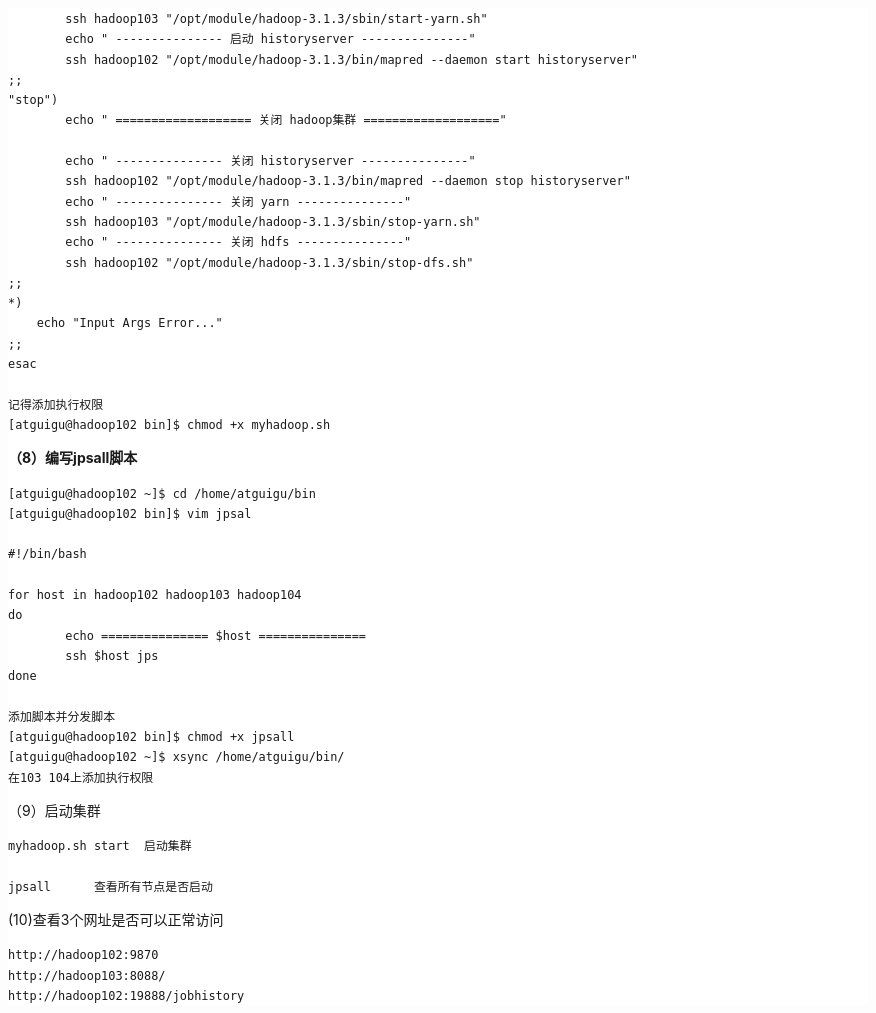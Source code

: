 ```
        ssh hadoop103 "/opt/module/hadoop-3.1.3/sbin/start-yarn.sh"
        echo " --------------- 启动 historyserver ---------------"
        ssh hadoop102 "/opt/module/hadoop-3.1.3/bin/mapred --daemon start historyserver"
;;
"stop")
        echo " =================== 关闭 hadoop集群 ==================="

        echo " --------------- 关闭 historyserver ---------------"
        ssh hadoop102 "/opt/module/hadoop-3.1.3/bin/mapred --daemon stop historyserver"
        echo " --------------- 关闭 yarn ---------------"
        ssh hadoop103 "/opt/module/hadoop-3.1.3/sbin/stop-yarn.sh"
        echo " --------------- 关闭 hdfs ---------------"
        ssh hadoop102 "/opt/module/hadoop-3.1.3/sbin/stop-dfs.sh"
;;
*)
    echo "Input Args Error..."
;;
esac

记得添加执行权限
[atguigu@hadoop102 bin]$ chmod +x myhadoop.sh 
```

**（8）编写jpsall脚本**

```
[atguigu@hadoop102 ~]$ cd /home/atguigu/bin
[atguigu@hadoop102 bin]$ vim jpsal

#!/bin/bash

for host in hadoop102 hadoop103 hadoop104
do
        echo =============== $host ===============
        ssh $host jps 
done

添加脚本并分发脚本
[atguigu@hadoop102 bin]$ chmod +x jpsall
[atguigu@hadoop102 ~]$ xsync /home/atguigu/bin/
在103 104上添加执行权限
```

（9）启动集群

```
myhadoop.sh start  启动集群

jpsall      查看所有节点是否启动
```

(10)查看3个网址是否可以正常访问

```
http://hadoop102:9870
http://hadoop103:8088/
http://hadoop102:19888/jobhistory
```
